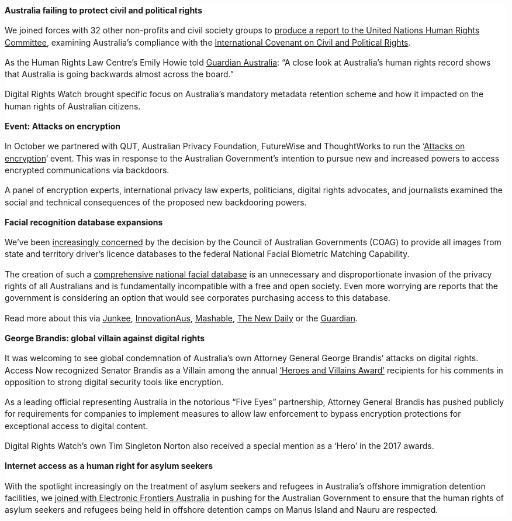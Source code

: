 **Australia failing to protect civil and political rights**

We joined forces with 32 other non-profits and civil society groups to [produce a report to the United Nations Human Rights Committee][21], examining Australia’s compliance with the [International Covenant on Civil and Political Rights][22].

As the Human Rights Law Centre&#8217;s Emily Howie told [Guardian Australia][23]: “A close look at Australia’s human rights record shows that Australia is going backwards almost across the board.&#8221;

Digital Rights Watch brought specific focus on Australia&#8217;s mandatory metadata retention scheme and how it impacted on the human rights of Australian citizens.

**Event: Attacks on encryption**

In October we partnered with QUT, Australian Privacy Foundation, FutureWise and ThoughtWorks to run the &#8216;[Attacks on encryption][24]&#8216; event. This was in response to the Australian Government&#8217;s intention to pursue new and increased powers to access encrypted communications via backdoors.

A panel of encryption experts, international privacy law experts, politicians, digital rights advocates, and journalists examined the social and technical consequences of the proposed new backdooring powers.

**Facial recognition database expansions**

We&#8217;ve been [increasingly concerned][25] by the decision by the Council of Australian Governments (COAG) to provide all images from state and territory driver’s licence databases to the federal National Facial Biometric Matching Capability.

The creation of such a [comprehensive national facial database][26] is an unnecessary and disproportionate invasion of the privacy rights of all Australians and is fundamentally incompatible with a free and open society. Even more worrying are reports that the government is considering an option that would see corporates purchasing access to this database.

Read more about this via [Junkee][27], [InnovationAus][28], [Mashable][29], [The New Daily][30] or the [Guardian][31].

**George Brandis: global villain against digital rights**

It was welcoming to see global condemnation of Australia&#8217;s own Attorney General George Brandis&#8217; attacks on digital rights. Access Now recognized Senator Brandis as a Villain among the annual [&#8216;Heroes and Villains Award&#8217;][32] recipients for his comments in opposition to strong digital security tools like encryption.

As a leading official representing Australia in the notorious “Five Eyes” partnership, Attorney General Brandis has pushed publicly for requirements for companies to implement measures to allow law enforcement to bypass encryption protections for exceptional access to digital content.

Digital Rights Watch&#8217;s own Tim Singleton Norton also received a special mention as a ‘Hero’ in the 2017 awards.

**Internet access as a human right for asylum seekers**

With the spotlight increasingly on the treatment of asylum seekers and refugees in Australia&#8217;s offshore immigration detention facilities, we [joined with Electronic Frontiers Australia][33] in pushing for the Australian Government to ensure that the human rights of asylum seekers and refugees being held in offshore detention camps on Manus Island and Nauru are respected.


 [1]: http://digitalrightswatch.org.au/2017/03/09/the-world-needs-a-cyber-privacy-treaty/
 [2]: http://digitalrightswatch.org.au/2017/04/12/get-a-vpn/
 [3]: http://www.abc.net.au/news/2017-04-13/metadata-retention-scheme-deadline-arrives/8443168
 [4]: https://www.vice.com/en_au/article/the-australian-government-is-keeping-your-metadata-from-today
 [5]: https://www.theguardian.com/media/2017/apr/13/data-retention-scheme-comes-into-force-with-civil-lawsuit-safeguards
 [6]: http://www.theage.com.au/technology/consumer-security/how-to-protect-your-metadata-with-a-vpn-20170413-gvktxx.html
 [7]: http://junkee.com/metadata-stored-vpn/101846
 [8]: http://digitalrightswatch.org.au/2017/09/15/intelligence-sharing-a-threat-to-democracy-privacy-and-human-rights-organisations-launch-international-campaign/
 [9]: http://digitalrightswatch.org.au/2017/09/18/cross-border-access-to-data-council-of-europe-submission/
 [10]: http://digitalrightswatch.org.au/2017/08/28/metadata-analysis-of-gillian-triggs-reveals-personal-information-open-to-unwarranted-government-surveillance/
 [11]: https://www.buzzfeed.com/joshtaylor/gillian-triggs-let-someone-have-a-days-worth-of-her?utm_term=.rdoOEG87nO#.ijgk5ZGKXk
 [12]: https://www.crikey.com.au/2017/08/30/metadata-retention-forces-digital-rights-obligations-onto-citizens/
 [13]: http://2ser.com/understanding-metadata-risks/
 [14]: http://digitalrightswatch.org.au/2017/08/24/why-we-support-marriage-equality/
 [15]: http://digitalrightswatch.org.au/2017/07/14/forcing-social-media-organisations-to-decrypt-will-have-far-reaching-consequences-on-users-right-to-privacy/
 [16]: http://digitalrightswatch.org.au/2017/06/07/encryption-strengthens-society-digital-rights-watch/
 [17]: http://digitalrightswatch.org.au/2017/06/26/defend-privacy-and-encryption-from-the-five-eyes/
 [18]: http://digitalrightswatch.org.au/2017/06/30/global-coalition-from-five-nations-demands-five-eyes-respect-encryption/
 [19]: http://2ser.com/turnbull-takes-tech-giants-encryption-will-comply/
 [20]: http://digitalrightswatch.org.au/2017/08/07/big-brother-attitude-to-public-servants-social-media-is-gross-overstep-of-power/
 [21]: http://digitalrightswatch.org.au/2017/09/22/report-australias-compliance-with-the-international-covenant-on-civil-and-political-rights/
 [22]: https://static1.squarespace.com/static/580025f66b8f5b2dabbe4291/t/5a04a67fec212d19b0559311/1510254213175/INT_CCPR_COC_AUS_29445_E.pdf
 [23]: https://www.theguardian.com/australia-news/2017/oct/16/report-on-australias-human-rights-record-to-be-scrutinised-by-un-committee
 [24]: http://digitalrightswatch.org.au/2017/10/14/attacks-on-encryption/
 [25]: http://digitalrightswatch.org.au/2017/10/04/concerns-over-proposed-plan-for-national-facial-recognition-database/
 [26]: http://digitalrightswatch.org.au/2017/10/06/comprehensive-national-face-database-incompatible-with-a-free-society/
 [27]: http://junkee.com/facial-recognition-database-coag/126486
 [28]: http://www.innovationaus.com/2017/10/Turnbulls-new-face-biometric-plan
 [29]: http://mashable.com/2017/10/11/australian-facial-recognition-poll/#KvPJgvdPz5qV
 [30]: http://thenewdaily.com.au/news/national/2017/11/26/police-facial-recognition/
 [31]: https://www.theguardian.com/technology/2017/nov/26/government-could-allow-firms-to-buy-access-to-facial-recognition-data
 [32]: http://digitalrightswatch.org.au/2017/10/05/attorney-general-george-brandis-declared-villain-by-access-now-for-comments-undermining-encryption/
 [33]: http://digitalrightswatch.org.au/2017/11/06/digital-rights-watch-and-electronic-frontiers-australia-urge-the-australian-government-to-reinstate-phone-and-internet-access-to-asylum-seekers/
 [34]: http://digitalrightswatch.org.au/2017/11/27/digital-rights-in-australia-report/
 [35]: https://www.pscp.tv/w/1mnxerjbDMQKX
 [36]: https://twitter.com/nidhalaigh/status/923026824342290432
 [37]: https://uk.lush.com/article/introducing-digital-fund
 [38]: http://dfat.gov.au/international-relations/themes/cyber-affairs/aices/chapters/part_6_human_rights_and_democracy_online.html
 [39]: https://www.privacyconference2017.org/eng/index.html
 [40]: https://mobilisationlab.org/global-campaigning-working-missing/
 [41]: http://www.civicus.org/icsw/
 [42]: http://digitalrightswatch.org.au/2017/12/15/u-s-fcc-repeal-of-net-neutrality-will-have-global-consequences/
 [43]: https://www.battleforthenet.com/july12/#
 [44]: http://www.abc.net.au/news/2017-12-16/net-neutrality-us-decision-could-affect-australians/9265056
 [45]: http://digitalrightswatch.org.au/about/our-history/